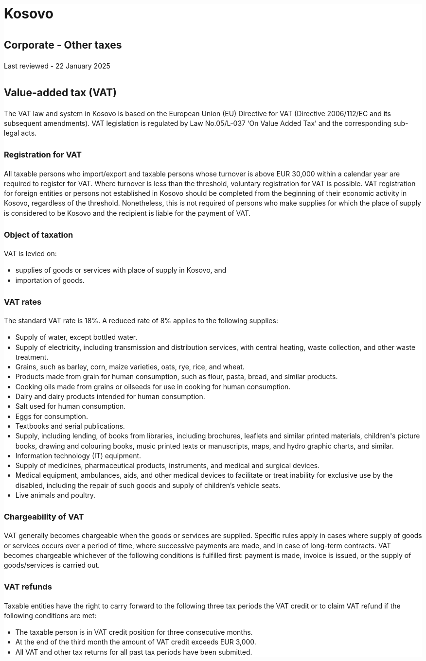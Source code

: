 # Kosovo
## Corporate - Other taxes
Last reviewed - 22 January 2025
## Value-added tax (VAT)
The VAT law and system in Kosovo is based on the European Union (EU) Directive for VAT (Directive 2006/112/EC and its subsequent amendments). VAT legislation is regulated by Law No.05/L-037 ‘On Value Added Tax’ and the corresponding sub-legal acts. 
### Registration for VAT
All taxable persons who import/export and taxable persons whose turnover is above EUR 30,000 within a calendar year are required to register for VAT.
Where turnover is less than the threshold, voluntary registration for VAT is possible.
VAT registration for foreign entities or persons not established in Kosovo should be completed from the beginning of their economic activity in Kosovo, regardless of the threshold. Nonetheless, this is not required of persons who make supplies for which the place of supply is considered to be Kosovo and the recipient is liable for the payment of VAT.
### Object of taxation
VAT is levied on:
  * supplies of goods or services with place of supply in Kosovo, and
  * importation of goods.


### VAT rates
The standard VAT rate is 18%.
A reduced rate of 8% applies to the following supplies:
  * Supply of water, except bottled water.
  * Supply of electricity, including transmission and distribution services, with central heating, waste collection, and other waste treatment.
  * Grains, such as barley, corn, maize varieties, oats, rye, rice, and wheat.
  * Products made from grain for human consumption, such as flour, pasta, bread, and similar products.
  * Cooking oils made from grains or oilseeds for use in cooking for human consumption.
  * Dairy and dairy products intended for human consumption.
  * Salt used for human consumption.
  * Eggs for consumption.
  * Textbooks and serial publications.
  * Supply, including lending, of books from libraries, including brochures, leaflets and similar printed materials, children's picture books, drawing and colouring books, music printed texts or manuscripts, maps, and hydro graphic charts, and similar.
  * Information technology (IT) equipment.
  * Supply of medicines, pharmaceutical products, instruments, and medical and surgical devices.
  * Medical equipment, ambulances, aids, and other medical devices to facilitate or treat inability for exclusive use by the disabled, including the repair of such goods and supply of children’s vehicle seats.
  * Live animals and poultry.


### Chargeability of VAT
VAT generally becomes chargeable when the goods or services are supplied. Specific rules apply in cases where supply of goods or services occurs over a period of time, where successive payments are made, and in case of long-term contracts.
VAT becomes chargeable whichever of the following conditions is fulfilled first: payment is made, invoice is issued, or the supply of goods/services is carried out.
### VAT refunds
Taxable entities have the right to carry forward to the following three tax periods the VAT credit or to claim VAT refund if the following conditions are met:
  * The taxable person is in VAT credit position for three consecutive months.
  * At the end of the third month the amount of VAT credit exceeds EUR 3,000.
  * All VAT and other tax returns for all past tax periods have been submitted.